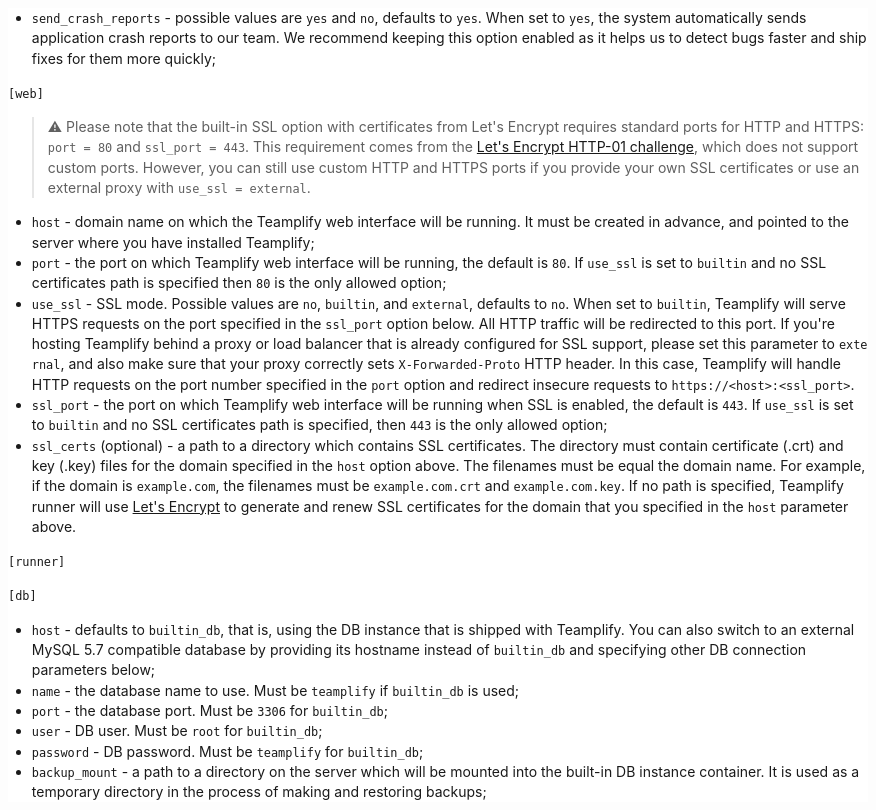 - `send_crash_reports` - possible values are `yes` and `no`, defaults to `yes`.
  When set to `yes`, the system automatically sends application crash
  reports to our team. We recommend keeping this option enabled as it helps us
  to detect bugs faster and ship fixes for them more quickly;

`[web]`

 > ⚠️ Please note that the built-in SSL option with certificates from
 > Let's Encrypt requires standard ports for HTTP and HTTPS: `port = 80` and
 > `ssl_port = 443`. This requirement comes from the
 > [Let's Encrypt HTTP-01 challenge](https://letsencrypt.org/docs/challenge-types/#http-01-challenge),
 > which does not support custom ports. However, you can still use custom HTTP and
 > HTTPS ports if you provide your own SSL certificates or use an external proxy
 > with `use_ssl = external`.

- `host` - domain name on which the Teamplify web interface will be running. It
  must be created in advance, and pointed to the server where you have
  installed Teamplify;
- `port` - the port on which Teamplify web interface will be running, the default
  is `80`. If `use_ssl` is set to `builtin` and no SSL certificates path is specified
  then `80` is the only allowed option;
- `use_ssl` - SSL mode. Possible values are `no`, `builtin`, and `external`, defaults to
  `no`. When set to `builtin`, Teamplify will serve HTTPS requests on the port specified 
  in the `ssl_port` option below. All HTTP traffic will be redirected to this port.
  If you're hosting Teamplify behind a proxy or load balancer that is already 
  configured for SSL support, please set this parameter to `external`, 
  and also make sure that your proxy correctly sets `X-Forwarded-Proto` HTTP header.
  In this case, Teamplify will handle HTTP requests on the port number specified 
  in the `port` option and redirect insecure requests to `https://<host>:<ssl_port>`.
- `ssl_port` - the port on which Teamplify web interface will be running when SSL
  is enabled, the default is `443`. If `use_ssl` is set to `builtin` and 
  no SSL certificates path is specified, then `443` is the only allowed option;
- `ssl_certs` (optional) - a path to a directory which contains SSL
  certificates. The directory must contain certificate (.crt) and key (.key) files 
  for the domain specified in the `host` option above. The filenames must be equal 
  the domain name. For example, if the domain is `example.com`, the filenames 
  must be `example.com.crt` and `example.com.key`. If no path is specified,
  Teamplify runner will use [Let's Encrypt](https://letsencrypt.org) 
  to generate and renew SSL certificates for the domain that you specified
  in the `host` parameter above.

`[runner]`

`[db]`

- `host` - defaults to `builtin_db`, that is, using the DB instance that is
  shipped with Teamplify. You can also switch to an external MySQL 5.7
  compatible database by providing its hostname instead of `builtin_db` and
  specifying other DB connection parameters below;
- `name` - the database name to use. Must be `teamplify` if `builtin_db` is
  used;
- `port` - the database port. Must be `3306` for `builtin_db`;
- `user` - DB user. Must be `root` for `builtin_db`;
- `password` - DB password. Must be `teamplify` for `builtin_db`;
- `backup_mount` - a path to a directory on the server which will be mounted
  into the built-in DB instance container. It is used as a temporary directory
  in the process of making and restoring backups;
